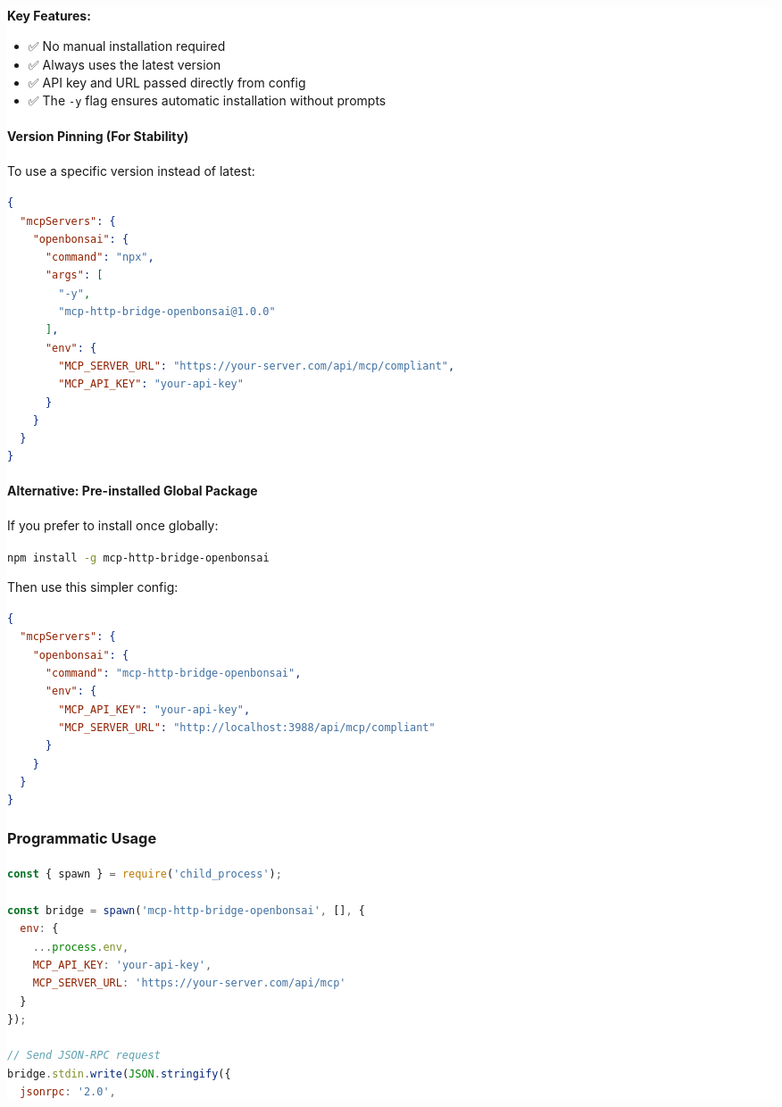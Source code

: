 **Key Features:**
- ✅ No manual installation required
- ✅ Always uses the latest version
- ✅ API key and URL passed directly from config
- ✅ The `-y` flag ensures automatic installation without prompts

#### Version Pinning (For Stability)

To use a specific version instead of latest:

```json
{
  "mcpServers": {
    "openbonsai": {
      "command": "npx",
      "args": [
        "-y",
        "mcp-http-bridge-openbonsai@1.0.0"
      ],
      "env": {
        "MCP_SERVER_URL": "https://your-server.com/api/mcp/compliant",
        "MCP_API_KEY": "your-api-key"
      }
    }
  }
}
```

#### Alternative: Pre-installed Global Package

If you prefer to install once globally:

```bash
npm install -g mcp-http-bridge-openbonsai
```

Then use this simpler config:

```json
{
  "mcpServers": {
    "openbonsai": {
      "command": "mcp-http-bridge-openbonsai",
      "env": {
        "MCP_API_KEY": "your-api-key",
        "MCP_SERVER_URL": "http://localhost:3988/api/mcp/compliant"
      }
    }
  }
}
```

### Programmatic Usage

```javascript
const { spawn } = require('child_process');

const bridge = spawn('mcp-http-bridge-openbonsai', [], {
  env: {
    ...process.env,
    MCP_API_KEY: 'your-api-key',
    MCP_SERVER_URL: 'https://your-server.com/api/mcp'
  }
});

// Send JSON-RPC request
bridge.stdin.write(JSON.stringify({
  jsonrpc: '2.0',
```